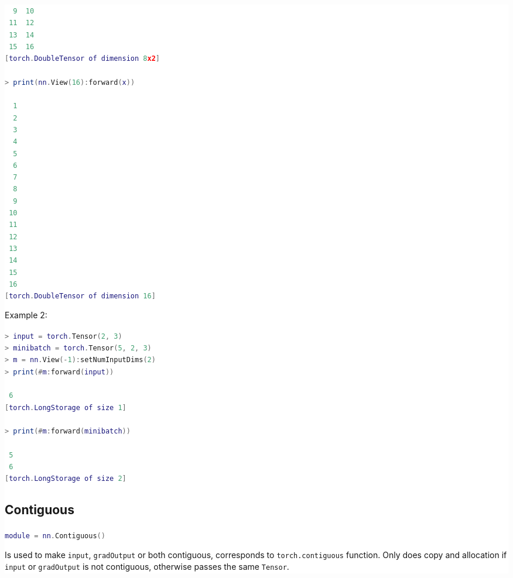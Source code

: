 ```lua
  9  10
 11  12
 13  14
 15  16
[torch.DoubleTensor of dimension 8x2]

> print(nn.View(16):forward(x))

  1
  2
  3
  4
  5
  6
  7
  8
  9
 10
 11
 12
 13
 14
 15
 16
[torch.DoubleTensor of dimension 16]
```

Example 2:
```lua
> input = torch.Tensor(2, 3)
> minibatch = torch.Tensor(5, 2, 3)
> m = nn.View(-1):setNumInputDims(2)
> print(#m:forward(input))

 6
[torch.LongStorage of size 1]

> print(#m:forward(minibatch))

 5
 6
[torch.LongStorage of size 2]
```

<a name="nn.Contiguous"></a>
## Contiguous ##

```lua
module = nn.Contiguous()
```

Is used to make `input`, `gradOutput` or both contiguous, corresponds to `torch.contiguous` function.
Only does copy and allocation if `input` or `gradOutput` is not contiguous, otherwise passes the same `Tensor`.
